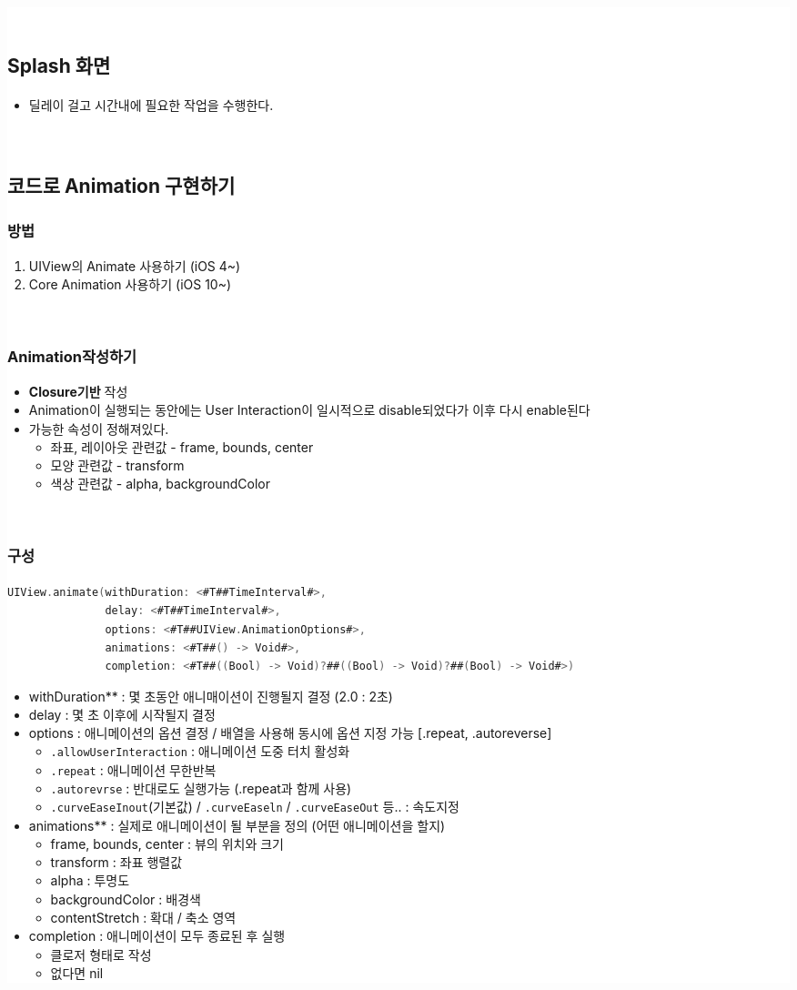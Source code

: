 <br>

## Splash 화면

- 딜레이 걸고 시간내에 필요한 작업을 수행한다.

<br>

## 코드로 Animation 구현하기

### 방법

1. UIView의 Animate 사용하기 (iOS 4~)
2. Core Animation 사용하기 (iOS 10~)

<br>

### Animation작성하기

- **Closure기반** 작성
- Animation이 실행되는 동안에는 User Interaction이 일시적으로 disable되었다가 이후 다시 enable된다
- 가능한 속성이 정해져있다.
    - 좌표, 레이아웃 관련값 - frame, bounds, center
    - 모양 관련값 - transform
    - 색상 관련값 - alpha, backgroundColor

<br>

### 구성

```swift
UIView.animate(withDuration: <#T##TimeInterval#>,
               delay: <#T##TimeInterval#>,
               options: <#T##UIView.AnimationOptions#>,
               animations: <#T##() -> Void#>,
               completion: <#T##((Bool) -> Void)?##((Bool) -> Void)?##(Bool) -> Void#>)
```

- withDuration** : 몇 초동안 애니매이션이 진행될지 결정 (2.0 : 2초)
- delay : 몇 초 이후에 시작될지 결정
- options : 애니메이션의 옵션 결정 / 배열을 사용해 동시에 옵션 지정 가능 [.repeat, .autoreverse]
    - `.allowUserInteraction` : 애니메이션 도중 터치 활성화
    - `.repeat` : 애니메이션 무한반복
    - `.autorevrse` : 반대로도 실행가능 (.repeat과 함께 사용)
    - `.curveEaseInout`(기본값) / `.curveEaseln` / `.curveEaseOut` 등.. : 속도지정
- animations** : 실제로 애니메이션이 될 부분을 정의 (어떤 애니메이션을 할지)
    - frame, bounds, center : 뷰의 위치와 크기
    - transform : 좌표 행렬값
    - alpha : 투명도
    - backgroundColor : 배경색
    - contentStretch : 확대 / 축소 영역
- completion : 애니메이션이 모두 종료된 후 실행
    - 클로저 형태로 작성
    - 없다면 nil
